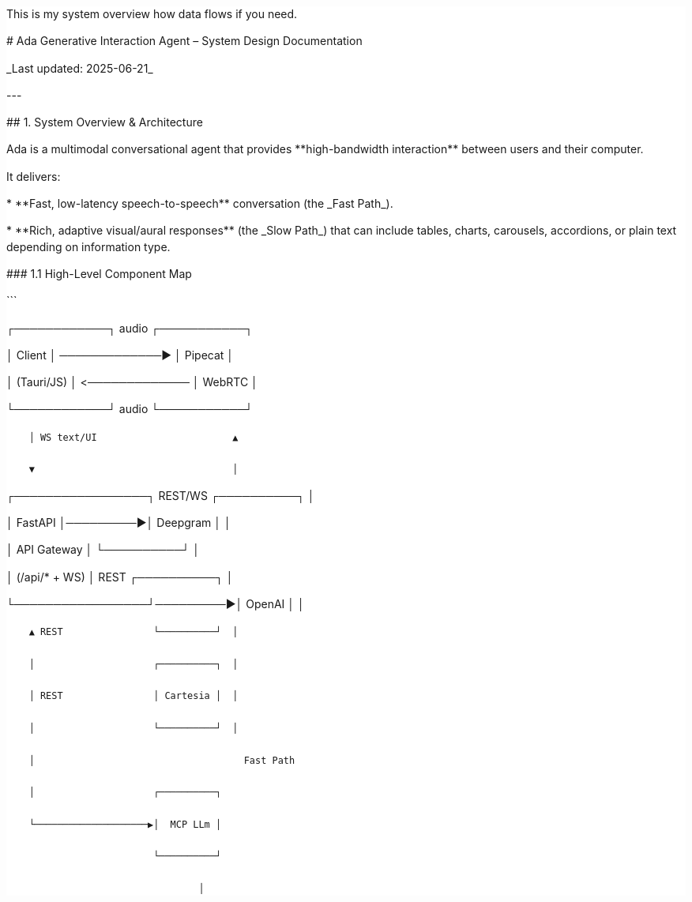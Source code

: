 
This is my system overview how data flows if you need. 

\# Ada Generative Interaction Agent – System Design Documentation

\_Last updated: 2025-06-21\_

\---

\## 1. System Overview & Architecture

Ada is a multimodal conversational agent that provides \*\*high-bandwidth interaction\*\* between users and their computer.  

It delivers:

\* \*\*Fast, low-latency speech-to-speech\*\* conversation (the \_Fast Path\_).  

\* \*\*Rich, adaptive visual/aural responses\*\* (the \_Slow Path\_) that can include tables, charts, carousels, accordions, or plain text depending on information type.

\### 1.1 High-Level Component Map

\`\`\`

 ┌────────────┐    audio       ┌───────────┐

 │   Client   │ ─────────────▶ │  Pipecat  │

 │ (Tauri/JS) │ &lt;───────────── │  WebRTC   │

 └────────────┘     audio      └───────────┘

        │ WS text/UI                        ▲

        ▼                                   │

 ┌─────────────────┐ REST/WS  ┌──────────┐  │

 │    FastAPI      │─────────▶│ Deepgram │  │

 │  API Gateway    │          └──────────┘  │

 │ (/api/\* + WS)   │ REST     ┌──────────┐  │

 └─────────────────┘─────────▶│  OpenAI  │  │

        ▲ REST                └──────────┘  │

        │                     ┌──────────┐  │

        │ REST                │ Cartesia │  │

        │                     └──────────┘  │

        │                                     Fast Path

        │                     ┌──────────┐

        └────────────────────▶│  MCP LLm │

                              └──────────┘

                                      │
